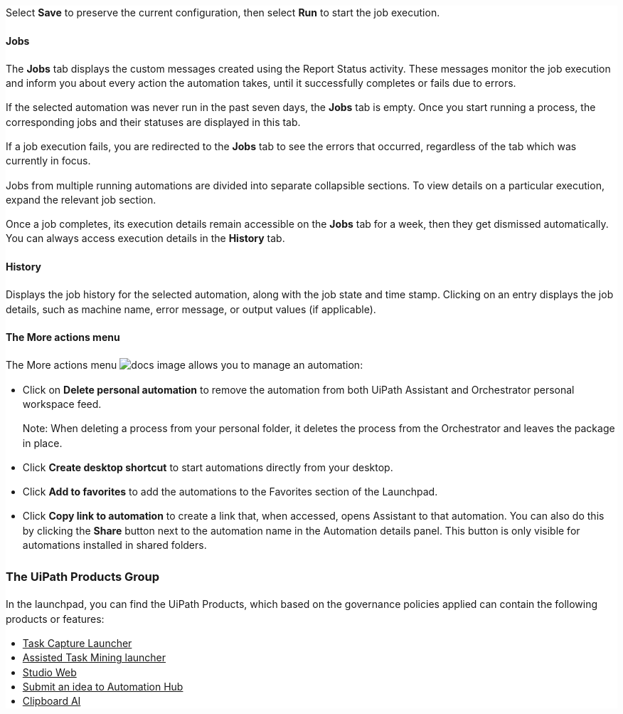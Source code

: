 Select **Save** to preserve the current configuration, then select **Run** to start the job execution.

#### Jobs

The **Jobs** tab displays the custom messages created using the Report Status activity. These messages monitor the job execution and inform
you about every action the automation takes, until it successfully completes or fails due to errors.

If the selected automation was never run in the past seven days, the **Jobs** tab is empty. Once you start running a process, the corresponding jobs and their statuses are displayed in this tab.

If a job execution fails, you are redirected to the **Jobs** tab to see the errors that occurred, regardless of the tab which was currently in focus.

Jobs from multiple running automations are divided into separate collapsible sections. To view details on a particular execution,
expand the relevant job section.

Once a job completes, its execution details remain accessible on the **Jobs** tab for a week, then they get dismissed automatically. You can always access execution details in the **History** tab.

#### History

Displays the job history for the selected automation, along with the job state and time stamp. Clicking on an entry displays
the job details, such as machine name, error message, or output values (if applicable).

#### The More actions menu

The More actions menu ![docs image](https://docs.uipath.com/api/binary/assistant/2/511475/253243) allows you to manage an automation:

* Click on **Delete personal automation** to remove the automation from both UiPath Assistant and Orchestrator personal workspace feed.

  Note: When deleting a process from your personal folder, it deletes the process from the Orchestrator and leaves the package in
  place.
* Click **Create desktop shortcut** to start automations directly from your desktop.
* Click **Add to favorites** to add the automations to the Favorites section of the Launchpad.
* Click **Copy link to automation** to create a link that, when accessed, opens Assistant to that automation. You can also do this by clicking the **Share** button next to the automation name in the Automation details panel. This button is only visible for automations installed
  in shared folders.

### The UiPath Products Group

In the launchpad, you can find the UiPath Products, which based on the governance policies applied can contain the following
products or features:

* [Task Capture Launcher](/assistant/standalone/latest/user-guide/task-capture-launcher)
* [Assisted Task Mining launcher](/task-mining/automation-cloud/latest/user-guide/assisted-task-mining-introduction)
* [Studio Web](/studio-web/automation-cloud/latest/user-guide/overview)
* [Submit an idea to Automation Hub](/assistant/standalone/latest/user-guide/automation-store-widget)
* [Clipboard AI](/clipboard-ai/standalone/latest/user-guide/introduction)
